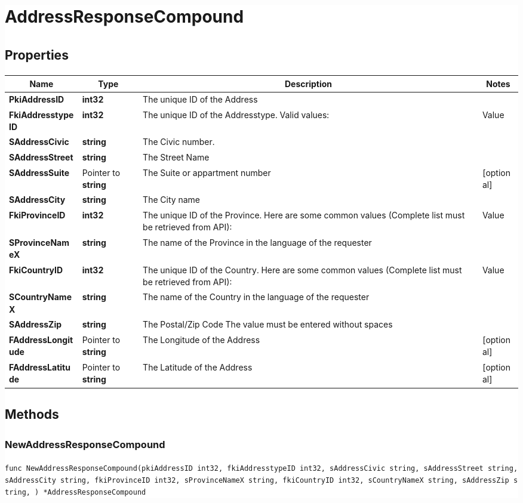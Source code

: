 # AddressResponseCompound

## Properties

Name | Type | Description | Notes
------------ | ------------- | ------------- | -------------
**PkiAddressID** | **int32** | The unique ID of the Address | 
**FkiAddresstypeID** | **int32** | The unique ID of the Addresstype.  Valid values:  |Value|Description| |-|-| |1|Office| |2|Home| |3|Real Estate Invoice| |4|Invoicing| |5|Shipping| | 
**SAddressCivic** | **string** | The Civic number. | 
**SAddressStreet** | **string** | The Street Name | 
**SAddressSuite** | Pointer to **string** | The Suite or appartment number | [optional] 
**SAddressCity** | **string** | The City name | 
**FkiProvinceID** | **int32** | The unique ID of the Province.  Here are some common values (Complete list must be retrieved from API):  |Value|Description| |-|-| |1|(Canada) Alberta |2|(Canada) British Columbia| |3|(Canada) Manitoba| |3|(Canada) Manitoba| |4|(Canada) New Brunswick| |5|(Canada) Newfoundland| |6|(Canada) Northwest Territories| |7|(Canada) Nova Scotia| |8|(Canada) Nunavut| |9|(Canada) Ontario| |10|(Canada) Prince Edward Island| |11|(Canada) Quebec| |12|(Canada) Saskatchewan| |13|(Canada) Yukon| |14|(United-States) Alabama| |15|(United-States) Alaska| |16|(United-States) Arizona| |17|(United-States) Arkansas| |18|(United-States) California| |19|(United-States) Colorado| |20|(United-States) Connecticut| |21|(United-States) Delaware| |22|(United-States) District of Columbia| |23|(United-States) Florida| |24|(United-States) Georgia| |25|(United-States) Hawaii| |26|(United-States) Idaho| |27|(United-States) Illinois| |28|(United-States) Indiana| |29|(United-States) Iowa| |30|(United-States) Kansas| |31|(United-States) Kentucky| |32|(United-States) Louisiane| |33|(United-States) Maine| |34|(United-States) Maryland| |35|(United-States) Massachusetts| |36|(United-States) Michigan| |37|(United-States) Minnesota| |38|(United-States) Mississippi| |39|(United-States) Missouri| |40|(United-States) Montana| |41|(United-States) Nebraska| |42|(United-States) Nevada| |43|(United-States) New Hampshire| |44|(United-States) New Jersey| |45|(United-States) New Mexico| |46|(United-States) New York| |47|(United-States) North Carolina| |48|(United-States) North Dakota| |49|(United-States) Ohio| |50|(United-States) Oklahoma| |51|(United-States) Oregon| |52|(United-States) Pennsylvania| |53|(United-States) Rhode Island| |54|(United-States) South Carolina| |55|(United-States) South Dakota| |56|(United-States) Tennessee| |57|(United-States) Texas| |58|(United-States) Utah| |60|(United-States) Vermont| |59|(United-States) Virginia| |61|(United-States) Washington| |62|(United-States) West Virginia| |63|(United-States) Wisconsin| |64|(United-States) Wyoming| | 
**SProvinceNameX** | **string** | The name of the Province in the language of the requester | 
**FkiCountryID** | **int32** | The unique ID of the Country.  Here are some common values (Complete list must be retrieved from API):  |Value|Description| |-|-| |1|Canada| |2|United-States| | 
**SCountryNameX** | **string** | The name of the Country in the language of the requester | 
**SAddressZip** | **string** | The Postal/Zip Code  The value must be entered without spaces | 
**FAddressLongitude** | Pointer to **string** | The Longitude of the Address | [optional] 
**FAddressLatitude** | Pointer to **string** | The Latitude of the Address | [optional] 

## Methods

### NewAddressResponseCompound

`func NewAddressResponseCompound(pkiAddressID int32, fkiAddresstypeID int32, sAddressCivic string, sAddressStreet string, sAddressCity string, fkiProvinceID int32, sProvinceNameX string, fkiCountryID int32, sCountryNameX string, sAddressZip string, ) *AddressResponseCompound`
